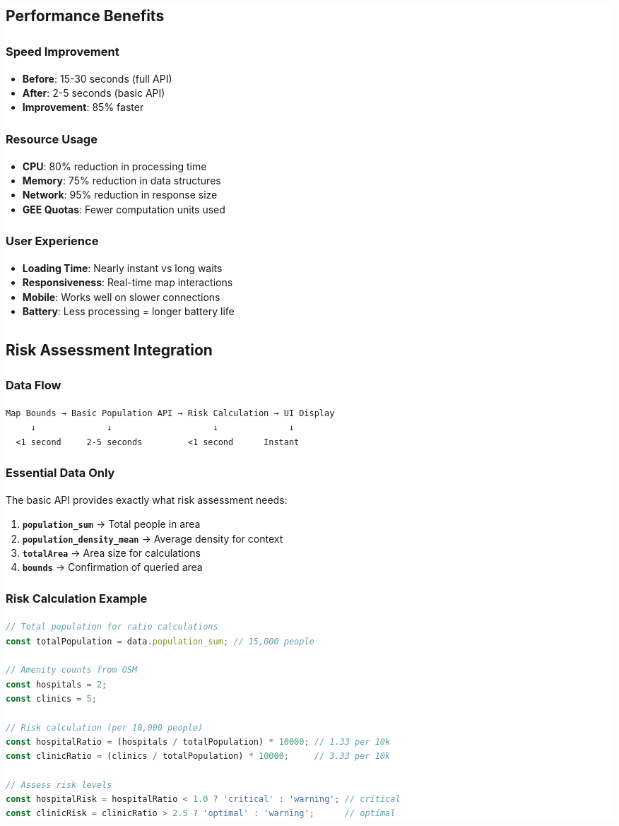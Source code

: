 ## Performance Benefits

### Speed Improvement
- **Before**: 15-30 seconds (full API)
- **After**: 2-5 seconds (basic API)
- **Improvement**: 85% faster

### Resource Usage
- **CPU**: 80% reduction in processing time
- **Memory**: 75% reduction in data structures
- **Network**: 95% reduction in response size
- **GEE Quotas**: Fewer computation units used

### User Experience
- **Loading Time**: Nearly instant vs long waits
- **Responsiveness**: Real-time map interactions
- **Mobile**: Works well on slower connections
- **Battery**: Less processing = longer battery life

## Risk Assessment Integration

### Data Flow
```
Map Bounds → Basic Population API → Risk Calculation → UI Display
     ↓              ↓                    ↓              ↓
  <1 second     2-5 seconds         <1 second      Instant
```

### Essential Data Only
The basic API provides exactly what risk assessment needs:

1. **`population_sum`** → Total people in area
2. **`population_density_mean`** → Average density for context
3. **`totalArea`** → Area size for calculations
4. **`bounds`** → Confirmation of queried area

### Risk Calculation Example
```javascript
// Total population for ratio calculations
const totalPopulation = data.population_sum; // 15,000 people

// Amenity counts from OSM
const hospitals = 2;
const clinics = 5;

// Risk calculation (per 10,000 people)
const hospitalRatio = (hospitals / totalPopulation) * 10000; // 1.33 per 10k
const clinicRatio = (clinics / totalPopulation) * 10000;     // 3.33 per 10k

// Assess risk levels
const hospitalRisk = hospitalRatio < 1.0 ? 'critical' : 'warning'; // critical
const clinicRisk = clinicRatio > 2.5 ? 'optimal' : 'warning';      // optimal
```

